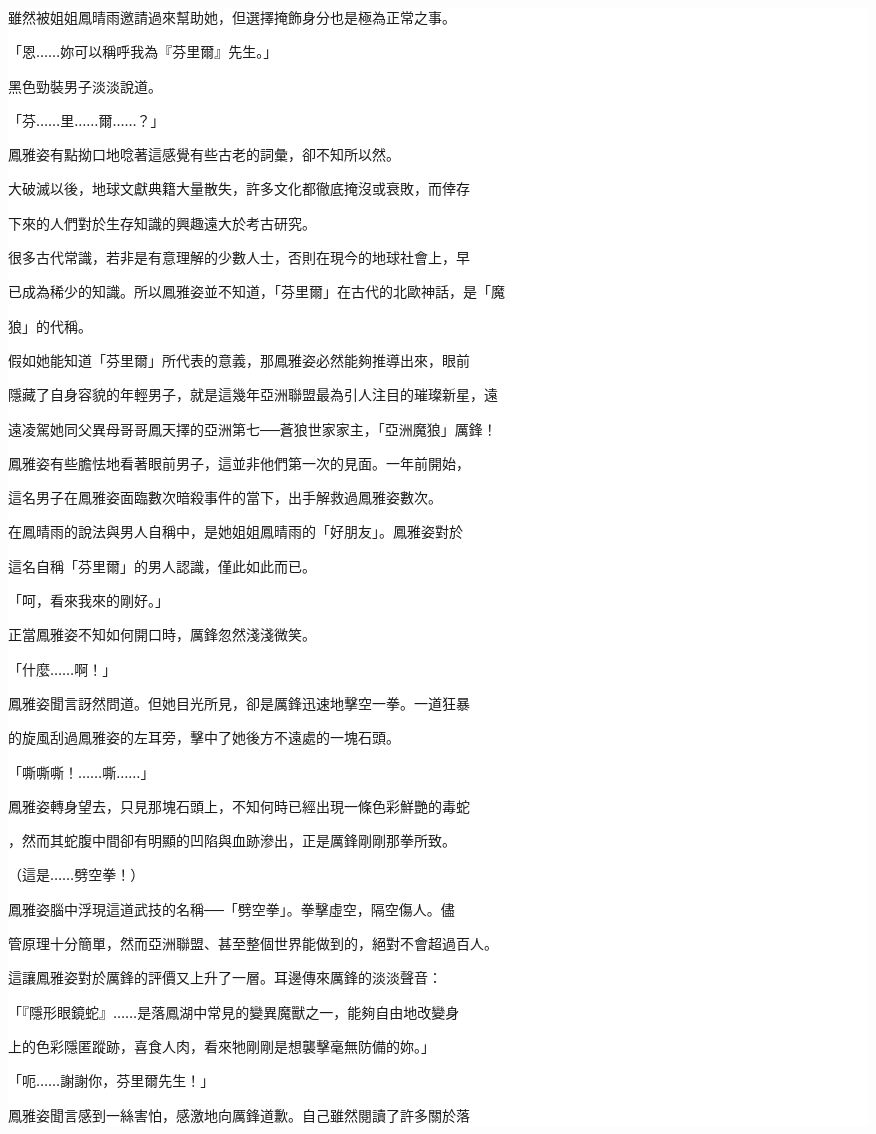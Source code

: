 雖然被姐姐鳳晴雨邀請過來幫助她，但選擇掩飾身分也是極為正常之事。

「恩……妳可以稱呼我為『芬里爾』先生。」

黑色勁裝男子淡淡說道。

「芬……里……爾……？」

鳳雅姿有點拗口地唸著這感覺有些古老的詞彙，卻不知所以然。

大破滅以後，地球文獻典籍大量散失，許多文化都徹底掩沒或衰敗，而倖存

下來的人們對於生存知識的興趣遠大於考古研究。

很多古代常識，若非是有意理解的少數人士，否則在現今的地球社會上，早

已成為稀少的知識。所以鳳雅姿並不知道，「芬里爾」在古代的北歐神話，是「魔

狼」的代稱。

假如她能知道「芬里爾」所代表的意義，那鳳雅姿必然能夠推導出來，眼前

隱藏了自身容貌的年輕男子，就是這幾年亞洲聯盟最為引人注目的璀璨新星，遠

遠凌駕她同父異母哥哥鳳天擇的亞洲第七──蒼狼世家家主，「亞洲魔狼」厲鋒！

鳳雅姿有些膽怯地看著眼前男子，這並非他們第一次的見面。一年前開始，

這名男子在鳳雅姿面臨數次暗殺事件的當下，出手解救過鳳雅姿數次。

在鳳晴雨的說法與男人自稱中，是她姐姐鳳晴雨的「好朋友」。鳳雅姿對於

這名自稱「芬里爾」的男人認識，僅此如此而已。

「呵，看來我來的剛好。」

正當鳳雅姿不知如何開口時，厲鋒忽然淺淺微笑。

「什麼……啊！」

鳳雅姿聞言訝然問道。但她目光所見，卻是厲鋒迅速地擊空一拳。一道狂暴

的旋風刮過鳳雅姿的左耳旁，擊中了她後方不遠處的一塊石頭。

「嘶嘶嘶！……嘶……」

鳳雅姿轉身望去，只見那塊石頭上，不知何時已經出現一條色彩鮮艷的毒蛇

，然而其蛇腹中間卻有明顯的凹陷與血跡滲出，正是厲鋒剛剛那拳所致。

（這是……劈空拳！）

鳳雅姿腦中浮現這道武技的名稱──「劈空拳」。拳擊虛空，隔空傷人。儘

管原理十分簡單，然而亞洲聯盟、甚至整個世界能做到的，絕對不會超過百人。

這讓鳳雅姿對於厲鋒的評價又上升了一層。耳邊傳來厲鋒的淡淡聲音：

「『隱形眼鏡蛇』……是落鳳湖中常見的變異魔獸之一，能夠自由地改變身

上的色彩隱匿蹤跡，喜食人肉，看來牠剛剛是想襲擊毫無防備的妳。」

「呃……謝謝你，芬里爾先生！」

鳳雅姿聞言感到一絲害怕，感激地向厲鋒道歉。自己雖然閱讀了許多關於落
